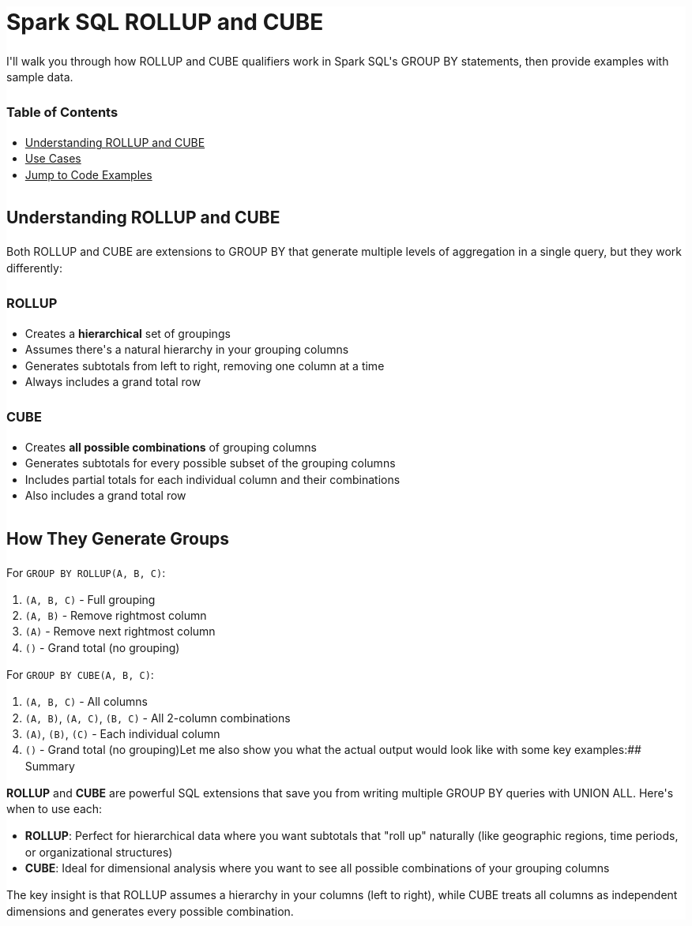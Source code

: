 # Spark SQL ROLLUP and CUBE
I'll walk you through how ROLLUP and CUBE qualifiers work in Spark SQL's GROUP BY statements, then provide examples with sample data.

### Table of Contents
- [Understanding ROLLUP and CUBE](#Understanding-ROLLUP-and-CUBE)
- [Use Cases](#Use-Cases)
- [Jump to Code Examples](#Code-Examples)

## Understanding ROLLUP and CUBE
Both ROLLUP and CUBE are extensions to GROUP BY that generate multiple levels of aggregation in a single query, but they work differently:

### ROLLUP
- Creates a **hierarchical** set of groupings
- Assumes there's a natural hierarchy in your grouping columns
- Generates subtotals from left to right, removing one column at a time
- Always includes a grand total row

### CUBE
- Creates **all possible combinations** of grouping columns
- Generates subtotals for every possible subset of the grouping columns
- Includes partial totals for each individual column and their combinations
- Also includes a grand total row

## How They Generate Groups

For `GROUP BY ROLLUP(A, B, C)`:
1. `(A, B, C)` - Full grouping
2. `(A, B)` - Remove rightmost column
3. `(A)` - Remove next rightmost column
4. `()` - Grand total (no grouping)

For `GROUP BY CUBE(A, B, C)`:
1. `(A, B, C)` - All columns
2. `(A, B)`, `(A, C)`, `(B, C)` - All 2-column combinations
3. `(A)`, `(B)`, `(C)` - Each individual column
4. `()` - Grand total (no grouping)Let me also show you what the actual output would look like with some key examples:## Summary

**ROLLUP** and **CUBE** are powerful SQL extensions that save you from writing multiple GROUP BY queries with UNION ALL. Here's when to use each:

- **ROLLUP**: Perfect for hierarchical data where you want subtotals that "roll up" naturally (like geographic regions, time periods, or organizational structures)
- **CUBE**: Ideal for dimensional analysis where you want to see all possible combinations of your grouping columns

The key insight is that ROLLUP assumes a hierarchy in your columns (left to right), while CUBE treats all columns as independent dimensions and generates every possible combination.
